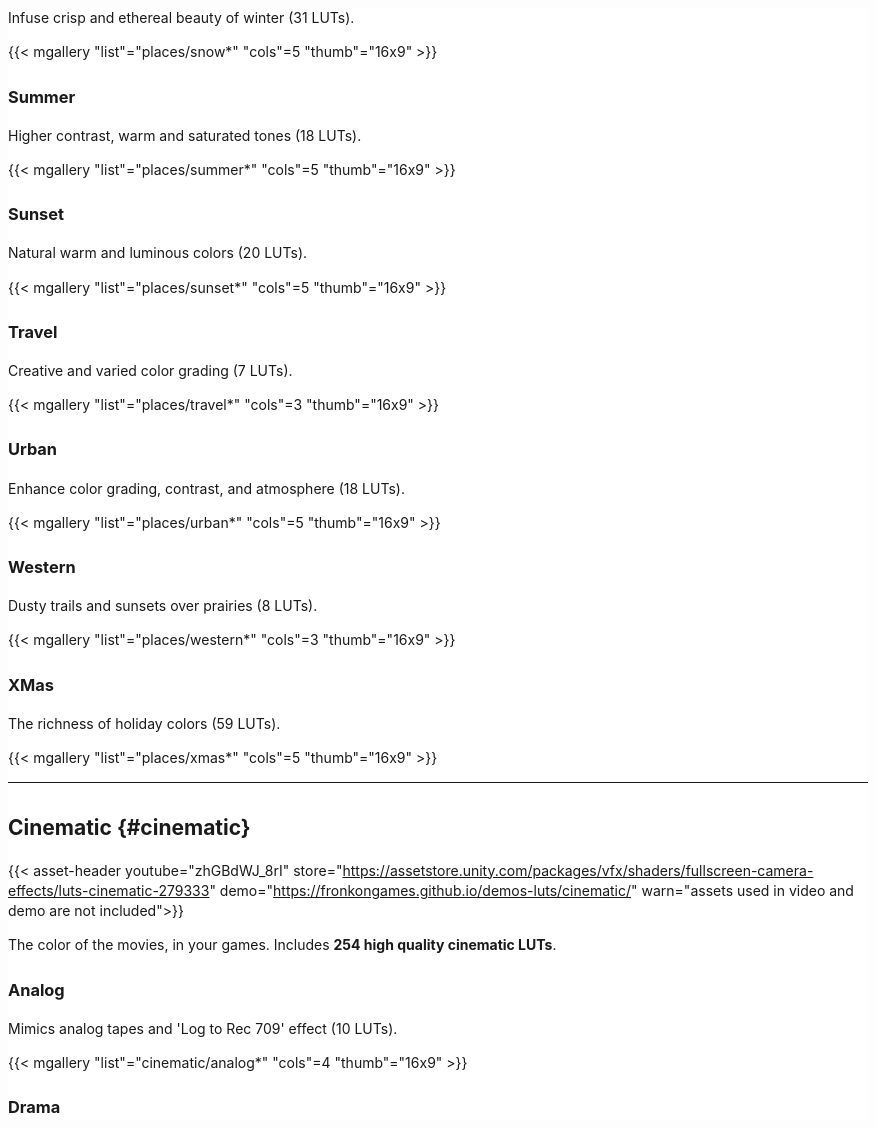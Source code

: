 Infuse crisp and ethereal beauty of winter (31 LUTs).

{{< mgallery "list"="places/snow*" "cols"=5 "thumb"="16x9" >}}

### Summer

Higher contrast, warm and saturated tones (18 LUTs).

{{< mgallery "list"="places/summer*" "cols"=5 "thumb"="16x9" >}}

### Sunset

Natural warm and luminous colors (20 LUTs).

{{< mgallery "list"="places/sunset*" "cols"=5 "thumb"="16x9" >}}

### Travel

Creative and varied color grading (7 LUTs).

{{< mgallery "list"="places/travel*" "cols"=3 "thumb"="16x9" >}}

### Urban

Enhance color grading, contrast, and atmosphere (18 LUTs).

{{< mgallery "list"="places/urban*" "cols"=5 "thumb"="16x9" >}}

### Western

Dusty trails and sunsets over prairies (8 LUTs).

{{< mgallery "list"="places/western*" "cols"=3 "thumb"="16x9" >}}

### XMas

The richness of holiday colors (59 LUTs).

{{< mgallery "list"="places/xmas*" "cols"=5 "thumb"="16x9" >}}

---
## Cinematic {#cinematic}
{{< asset-header youtube="zhGBdWJ_8rI" store="https://assetstore.unity.com/packages/vfx/shaders/fullscreen-camera-effects/luts-cinematic-279333" demo="https://fronkongames.github.io/demos-luts/cinematic/" warn="assets used in video and demo are not included">}}

The color of the movies, in your games. Includes **254 high quality cinematic LUTs**.

### Analog

Mimics analog tapes and 'Log to Rec 709' effect (10 LUTs).

{{< mgallery "list"="cinematic/analog*" "cols"=4 "thumb"="16x9" >}}

### Drama

